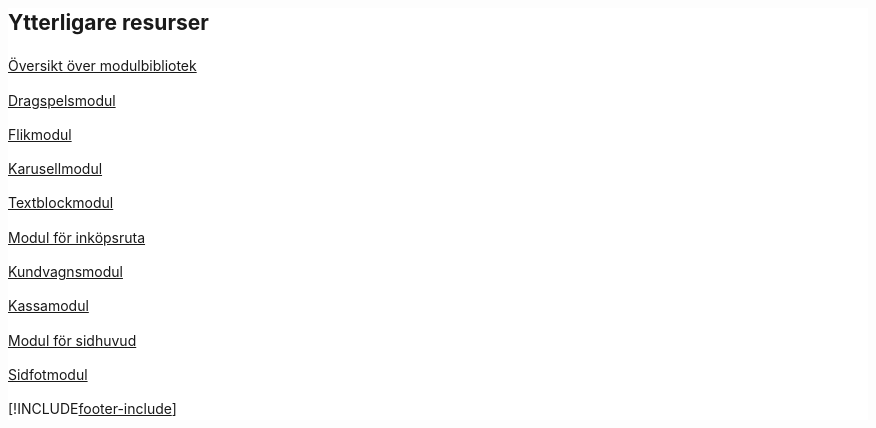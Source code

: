 ## <a name="additional-resources"></a>Ytterligare resurser

[Översikt över modulbibliotek](starter-kit-overview.md)

[Dragspelsmodul](add-accordion.md)

[Flikmodul](add-tab.md)

[Karusellmodul](add-carousel.md)

[Textblockmodul](add-content-rich-block.md)

[Modul för inköpsruta](add-buy-box.md)

[Kundvagnsmodul](add-cart-module.md)

[Kassamodul](add-checkout-module.md)

[Modul för sidhuvud](author-header-module.md)

[Sidfotmodul](author-footer-module.md)


[!INCLUDE[footer-include](../includes/footer-banner.md)]